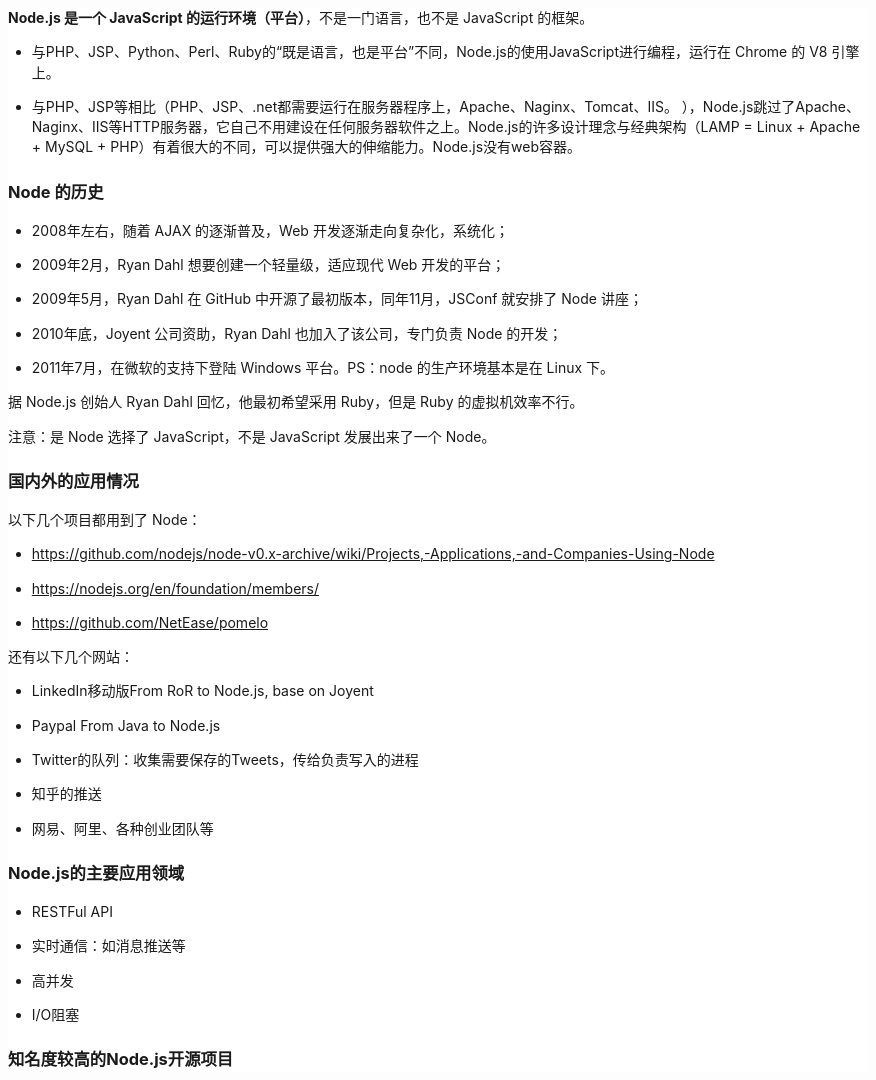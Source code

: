 **Node.js 是一个 JavaScript 的运行环境（平台）**，不是一门语言，也不是 JavaScript 的框架。

- 与PHP、JSP、Python、Perl、Ruby的“既是语言，也是平台”不同，Node.js的使用JavaScript进行编程，运行在 Chrome 的 V8 引擎上。

- 与PHP、JSP等相比（PHP、JSP、.net都需要运行在服务器程序上，Apache、Naginx、Tomcat、IIS。
），Node.js跳过了Apache、Naginx、IIS等HTTP服务器，它自己不用建设在任何服务器软件之上。Node.js的许多设计理念与经典架构（LAMP = Linux + Apache + MySQL + PHP）有着很大的不同，可以提供强大的伸缩能力。Node.js没有web容器。


### Node 的历史

- 2008年左右，随着 AJAX 的逐渐普及，Web 开发逐渐走向复杂化，系统化；

- 2009年2月，Ryan Dahl 想要创建一个轻量级，适应现代 Web 开发的平台；

- 2009年5月，Ryan Dahl 在 GitHub 中开源了最初版本，同年11月，JSConf 就安排了 Node 讲座；

- 2010年底，Joyent 公司资助，Ryan Dahl 也加入了该公司，专门负责 Node 的开发；

- 2011年7月，在微软的支持下登陆 Windows 平台。PS：node 的生产环境基本是在 Linux 下。

据 Node.js 创始人 Ryan Dahl 回忆，他最初希望采用 Ruby，但是 Ruby 的虚拟机效率不行。

注意：是 Node 选择了 JavaScript，不是 JavaScript 发展出来了一个 Node。

### 国内外的应用情况

以下几个项目都用到了 Node：

- https://github.com/nodejs/node-v0.x-archive/wiki/Projects,-Applications,-and-Companies-Using-Node

- https://nodejs.org/en/foundation/members/

- https://github.com/NetEase/pomelo


还有以下几个网站：

- LinkedIn移动版From RoR to Node.js, base on Joyent

- Paypal From Java to Node.js

- Twitter的队列：收集需要保存的Tweets，传给负责写入的进程

- 知乎的推送

- 网易、阿里、各种创业团队等




### Node.js的主要应用领域

- RESTFul API

- 实时通信：如消息推送等

- 高并发

- I/O阻塞



### 知名度较高的Node.js开源项目
